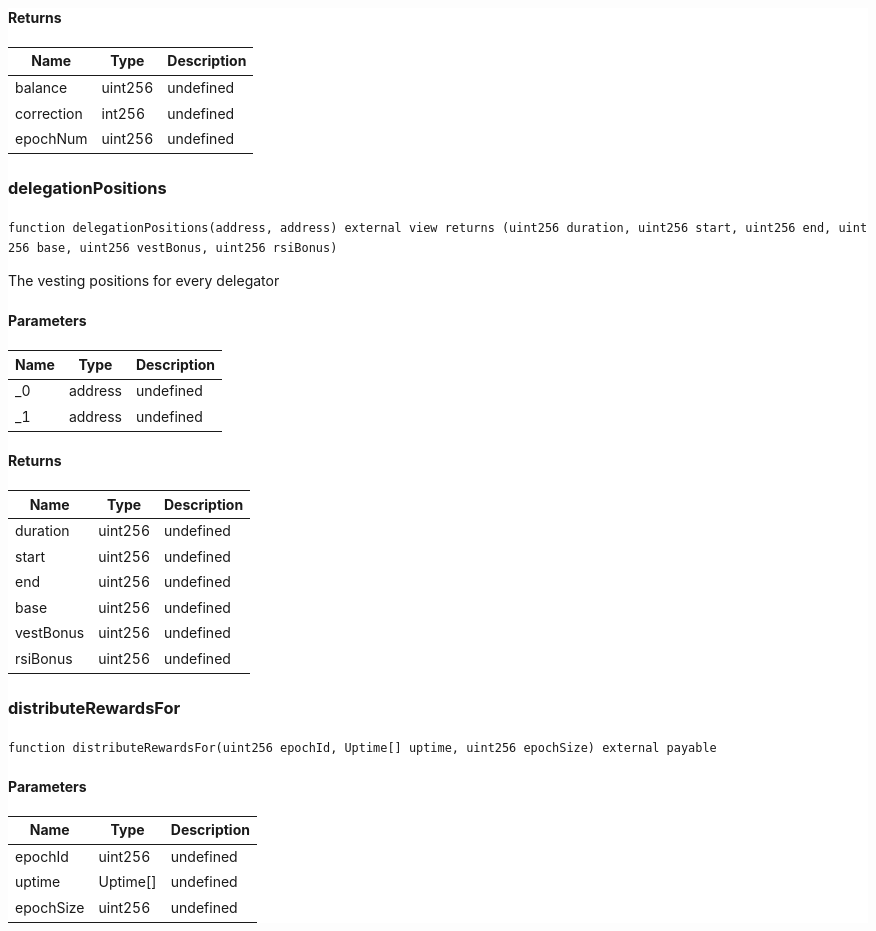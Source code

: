 #### Returns

| Name | Type | Description |
|---|---|---|
| balance | uint256 | undefined |
| correction | int256 | undefined |
| epochNum | uint256 | undefined |

### delegationPositions

```solidity
function delegationPositions(address, address) external view returns (uint256 duration, uint256 start, uint256 end, uint256 base, uint256 vestBonus, uint256 rsiBonus)
```

The vesting positions for every delegator



#### Parameters

| Name | Type | Description |
|---|---|---|
| _0 | address | undefined |
| _1 | address | undefined |

#### Returns

| Name | Type | Description |
|---|---|---|
| duration | uint256 | undefined |
| start | uint256 | undefined |
| end | uint256 | undefined |
| base | uint256 | undefined |
| vestBonus | uint256 | undefined |
| rsiBonus | uint256 | undefined |

### distributeRewardsFor

```solidity
function distributeRewardsFor(uint256 epochId, Uptime[] uptime, uint256 epochSize) external payable
```





#### Parameters

| Name | Type | Description |
|---|---|---|
| epochId | uint256 | undefined |
| uptime | Uptime[] | undefined |
| epochSize | uint256 | undefined |
